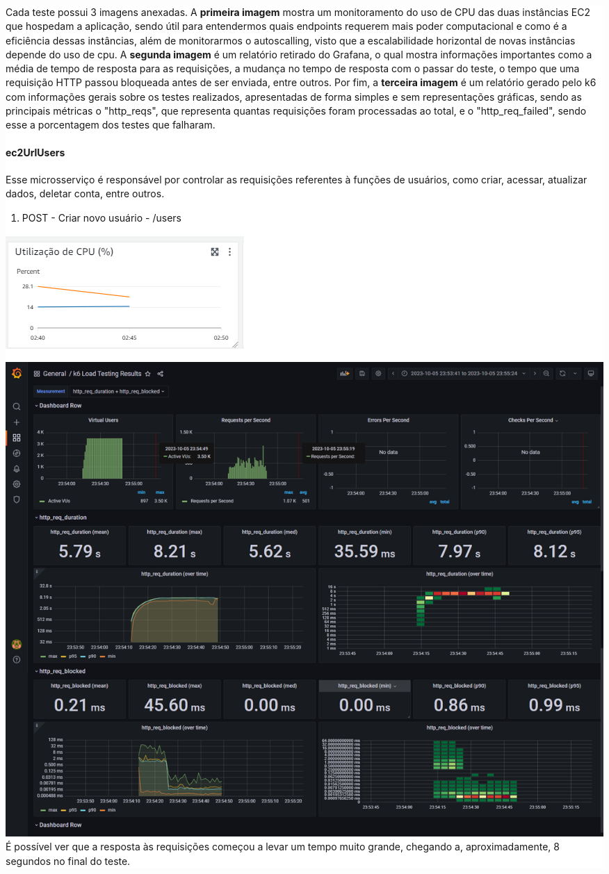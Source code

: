 Cada teste possui 3 imagens anexadas. A **primeira imagem** mostra um monitoramento do uso de CPU das duas instâncias EC2 que hospedam a aplicação, sendo útil para entendermos quais endpoints requerem mais poder computacional e como é a eficiência dessas instâncias, além de monitorarmos o autoscalling, visto que a escalabilidade horizontal de novas instâncias depende do uso de cpu. A **segunda imagem** é um relatório retirado do Grafana, o qual mostra informações importantes como a média de tempo de resposta para as requisições, a mudança no tempo de resposta com o passar do teste, o tempo que uma requisição HTTP passou bloqueada antes de ser enviada, entre outros. Por fim, a **terceira imagem** é um relatório gerado pelo k6 com informações gerais sobre os testes realizados, apresentadas de forma simples e sem representações gráficas, sendo as principais métricas o "http_reqs", que representa quantas requisições foram processadas ao total, e o "http_req_failed", sendo esse a porcentagem dos testes que falharam.

#### ec2UrlUsers

Esse microsserviço é responsável por controlar as requisições referentes à funções de usuários, como criar, acessar, atualizar dados, deletar conta, entre outros.

1. POST - Criar novo usuário - /users

![Alt text](./img/test-results/image-9.png)

![Alt text](./img/test-results/image-10.png) É possível ver que a resposta às requisições começou a levar um tempo muito grande, chegando a, aproximadamente, 8 segundos no final do teste.